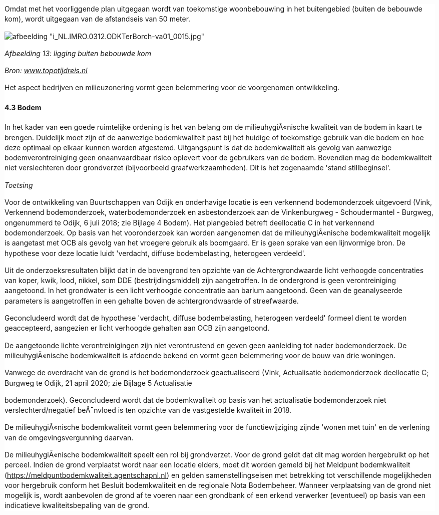 Omdat met het voorliggende plan uitgegaan wordt van toekomstige woonbebouwing in het buitengebied (buiten de bebouwde kom), wordt uitgegaan van de afstandseis van 50 meter.

![afbeelding "i_NL.IMRO.0312.ODKTerBorch-va01_0015.jpg"](i_NL.IMRO.0312.ODKTerBorch-va01_0015.jpg)

*Afbeelding 13: ligging buiten bebouwde kom*

*Bron: www.topotijdreis.nl*

Het aspect bedrijven en milieuzonering vormt geen belemmering voor de voorgenomen ontwikkeling.

#### 4\.3 Bodem

In het kader van een goede ruimtelijke ordening is het van belang om de milieuhygiÃ«nische kwaliteit van de bodem in kaart te brengen. Duidelijk moet zijn of de aanwezige bodemkwaliteit past bij het huidige of toekomstige gebruik van die bodem en hoe deze optimaal op elkaar kunnen worden afgestemd. Uitgangspunt is dat de bodemkwaliteit als gevolg van aanwezige bodemverontreiniging geen onaanvaardbaar risico oplevert voor de gebruikers van de bodem. Bovendien mag de bodemkwaliteit niet verslechteren door grondverzet (bijvoorbeeld graafwerkzaamheden). Dit is het zogenaamde 'stand stillbeginsel'.

*Toetsing*

Voor de ontwikkeling van Buurtschappen van Odijk en onderhavige locatie is een verkennend bodemonderzoek uitgevoerd (Vink, Verkennend bodemonderzoek, waterbodemonderzoek en asbestonderzoek aan de Vinkenburgweg \- Schoudermantel \- Burgweg, ongenummerd te Odijk, 6 juli 2018; zie Bijlage 4 Bodem). Het plangebied betreft deellocatie C in het verkennend bodemonderzoek. Op basis van het vooronderzoek kan worden aangenomen dat de milieuhygiÃ«nische bodemkwaliteit mogelijk is aangetast met OCB als gevolg van het vroegere gebruik als boomgaard. Er is geen sprake van een lijnvormige bron. De hypothese voor deze locatie luidt 'verdacht, diffuse bodembelasting, heterogeen verdeeld'.

Uit de onderzoeksresultaten blijkt dat in de bovengrond ten opzichte van de Achtergrondwaarde licht verhoogde concentraties van koper, kwik, lood, nikkel, som DDE (bestrijdingsmiddel) zijn aangetroffen. In de ondergrond is geen verontreiniging aangetoond. In het grondwater is een licht verhoogde concentratie aan barium aangetoond. Geen van de geanalyseerde parameters is aangetroffen in een gehalte boven de achtergrondwaarde of streefwaarde.

Geconcludeerd wordt dat de hypothese 'verdacht, diffuse bodembelasting, heterogeen verdeeld' formeel dient te worden geaccepteerd, aangezien er licht verhoogde gehalten aan OCB zijn aangetoond.

De aangetoonde lichte verontreinigingen zijn niet verontrustend en geven geen aanleiding tot nader bodemonderzoek. De milieuhygiÃ«nische bodemkwaliteit is afdoende bekend en vormt geen belemmering voor de bouw van drie woningen.

Vanwege de overdracht van de grond is het bodemonderzoek geactualiseerd (Vink, Actualisatie bodemonderzoek deellocatie C; Burgweg te Odijk, 21 april 2020; zie Bijlage 5 Actualisatie

bodemonderzoek). Geconcludeerd wordt dat de bodemkwaliteit op basis van het actualisatie bodemonderzoek niet verslechterd/negatief beÃ¯nvloed is ten opzichte van de vastgestelde kwaliteit in 2018\.

De milieuhygiÃ«nische bodemkwaliteit vormt geen belemmering voor de functiewijziging zijnde 'wonen met tuin' en de verlening van de omgevingsvergunning daarvan.

De milieuhygiÃ«nische bodemkwaliteit speelt een rol bij grondverzet. Voor de grond geldt dat dit mag worden hergebruikt op het perceel. Indien de grond verplaatst wordt naar een locatie elders, moet dit worden gemeld bij het Meldpunt bodemkwaliteit (https://meldpuntbodemkwaliteit.agentschapnl.nl) en gelden samenstellingseisen met betrekking tot verschillende mogelijkheden voor hergebruik conform het Besluit bodemkwaliteit en de regionale Nota Bodembeheer. Wanneer verplaatsing van de grond niet mogelijk is, wordt aanbevolen de grond af te voeren naar een grondbank of een erkend verwerker (eventueel) op basis van een indicatieve kwaliteitsbepaling van de grond.

